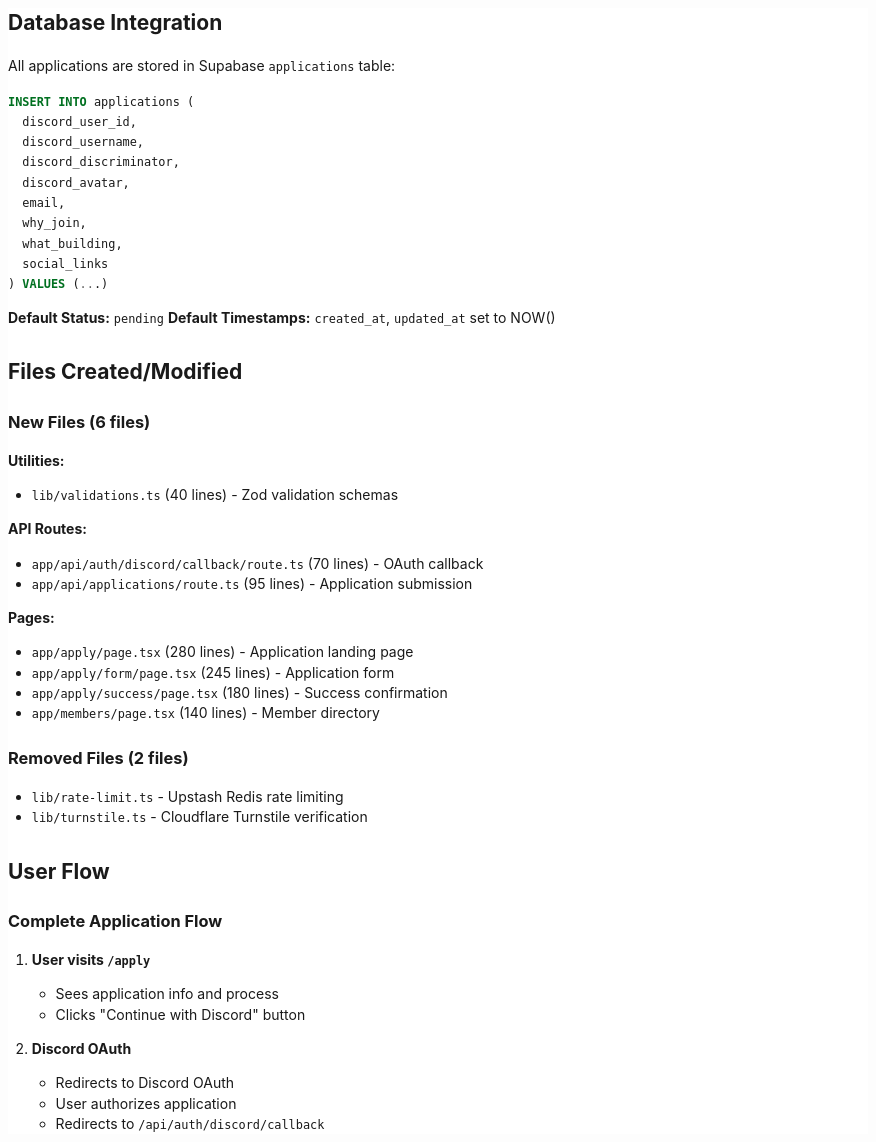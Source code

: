 ## Database Integration

All applications are stored in Supabase `applications` table:

```sql
INSERT INTO applications (
  discord_user_id,
  discord_username,
  discord_discriminator,
  discord_avatar,
  email,
  why_join,
  what_building,
  social_links
) VALUES (...)
```

**Default Status:** `pending`
**Default Timestamps:** `created_at`, `updated_at` set to NOW()

## Files Created/Modified

### New Files (6 files)

**Utilities:**
- `lib/validations.ts` (40 lines) - Zod validation schemas

**API Routes:**
- `app/api/auth/discord/callback/route.ts` (70 lines) - OAuth callback
- `app/api/applications/route.ts` (95 lines) - Application submission

**Pages:**
- `app/apply/page.tsx` (280 lines) - Application landing page
- `app/apply/form/page.tsx` (245 lines) - Application form
- `app/apply/success/page.tsx` (180 lines) - Success confirmation
- `app/members/page.tsx` (140 lines) - Member directory

### Removed Files (2 files)

- `lib/rate-limit.ts` - Upstash Redis rate limiting
- `lib/turnstile.ts` - Cloudflare Turnstile verification

## User Flow

### Complete Application Flow

1. **User visits `/apply`**
   - Sees application info and process
   - Clicks "Continue with Discord" button

2. **Discord OAuth**
   - Redirects to Discord OAuth
   - User authorizes application
   - Redirects to `/api/auth/discord/callback`
